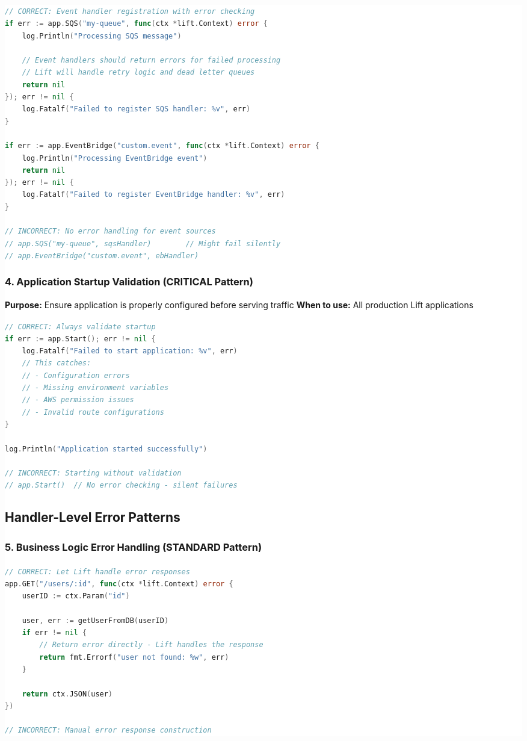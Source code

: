 ```go
// CORRECT: Event handler registration with error checking
if err := app.SQS("my-queue", func(ctx *lift.Context) error {
    log.Println("Processing SQS message")
    
    // Event handlers should return errors for failed processing
    // Lift will handle retry logic and dead letter queues
    return nil
}); err != nil {
    log.Fatalf("Failed to register SQS handler: %v", err)
}

if err := app.EventBridge("custom.event", func(ctx *lift.Context) error {
    log.Println("Processing EventBridge event")
    return nil
}); err != nil {
    log.Fatalf("Failed to register EventBridge handler: %v", err)
}

// INCORRECT: No error handling for event sources
// app.SQS("my-queue", sqsHandler)        // Might fail silently
// app.EventBridge("custom.event", ebHandler)
```

### 4. Application Startup Validation (CRITICAL Pattern)

**Purpose:** Ensure application is properly configured before serving traffic
**When to use:** All production Lift applications

```go
// CORRECT: Always validate startup
if err := app.Start(); err != nil {
    log.Fatalf("Failed to start application: %v", err)
    // This catches:
    // - Configuration errors
    // - Missing environment variables
    // - AWS permission issues
    // - Invalid route configurations
}

log.Println("Application started successfully")

// INCORRECT: Starting without validation
// app.Start()  // No error checking - silent failures
```

## Handler-Level Error Patterns

### 5. Business Logic Error Handling (STANDARD Pattern)

```go
// CORRECT: Let Lift handle error responses
app.GET("/users/:id", func(ctx *lift.Context) error {
    userID := ctx.Param("id")
    
    user, err := getUserFromDB(userID)
    if err != nil {
        // Return error directly - Lift handles the response
        return fmt.Errorf("user not found: %w", err)
    }
    
    return ctx.JSON(user)
})

// INCORRECT: Manual error response construction
```